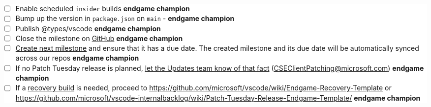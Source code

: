 - [ ] Enable scheduled `insider` builds **endgame champion**
- [ ] Bump up the version in `package.json` on `main` - **endgame champion**
- [ ] [Publish @types/vscode](https://github.com/microsoft/vscode/wiki/Publish-vscode-types) **endgame champion**
- [ ] Close the milestone on [GitHub](https://github.com/microsoft/vscode/milestones) **endgame champion**
- [ ] [Create next milestone](https://github.com/microsoft/vscode-internalbacklog/milestones/new) and ensure that it has a due date. The created milestone and its due date will be automatically synced across our repos **endgame champion**
- [ ] If no Patch Tuesday release is planned, [let the Updates team know of that fact](https://github.com/microsoft/vscode-internalbacklog/wiki/Patch-Tuesday-E-Mail-Template) ([CSEClientPatching@microsoft.com](mailto:CSEClientPatching@microsoft.com)) **endgame champion**
- [ ] If a [recovery build](https://github.com/microsoft/vscode/wiki/Running-the-Endgame#recovery-build) is needed, proceed to https://github.com/microsoft/vscode/wiki/Endgame-Recovery-Template or https://github.com/microsoft/vscode-internalbacklog/wiki/Patch-Tuesday-Release-Endgame-Template/ **endgame champion**